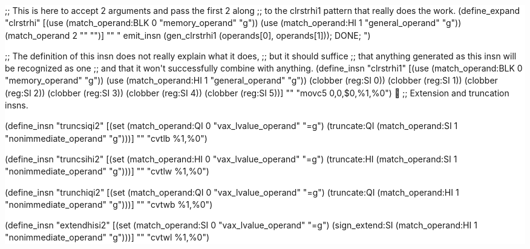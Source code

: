 ;; This is here to accept 2 arguments and pass the first 2 along
;; to the clrstrhi1 pattern that really does the work.
(define_expand "clrstrhi"
  [(use (match_operand:BLK 0 "memory_operand" "g"))
   (use (match_operand:HI 1 "general_operand" "g"))
   (match_operand 2 "" "")]
  ""
  "
  emit_insn (gen_clrstrhi1 (operands[0], operands[1]));
  DONE;
")

;; The definition of this insn does not really explain what it does,
;; but it should suffice
;; that anything generated as this insn will be recognized as one
;; and that it won't successfully combine with anything.
(define_insn "clrstrhi1"
  [(use (match_operand:BLK 0 "memory_operand" "g"))
   (use (match_operand:HI 1 "general_operand" "g"))
   (clobber (reg:SI 0))
   (clobber (reg:SI 1))
   (clobber (reg:SI 2))
   (clobber (reg:SI 3))
   (clobber (reg:SI 4))
   (clobber (reg:SI 5))]
  ""
  "movc5 $0,$0,$0,%1,%0")

;; Extension and truncation insns.

(define_insn "truncsiqi2"
  [(set (match_operand:QI 0 "vax_lvalue_operand" "=g")
	(truncate:QI (match_operand:SI 1 "nonimmediate_operand" "g")))]
  ""
  "cvtlb %1,%0")

(define_insn "truncsihi2"
  [(set (match_operand:HI 0 "vax_lvalue_operand" "=g")
	(truncate:HI (match_operand:SI 1 "nonimmediate_operand" "g")))]
  ""
  "cvtlw %1,%0")

(define_insn "trunchiqi2"
  [(set (match_operand:QI 0 "vax_lvalue_operand" "=g")
	(truncate:QI (match_operand:HI 1 "nonimmediate_operand" "g")))]
  ""
  "cvtwb %1,%0")

(define_insn "extendhisi2"
  [(set (match_operand:SI 0 "vax_lvalue_operand" "=g")
	(sign_extend:SI (match_operand:HI 1 "nonimmediate_operand" "g")))]
  ""
  "cvtwl %1,%0")

